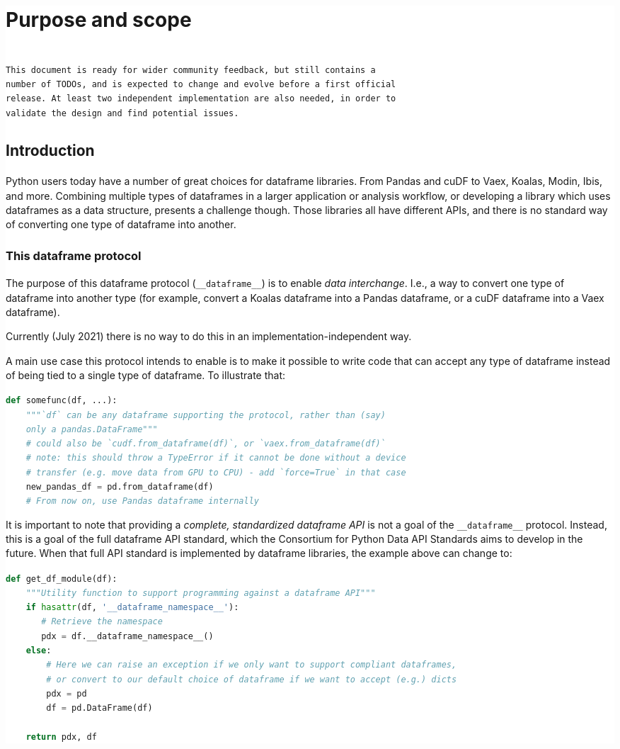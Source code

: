 # Purpose and scope

```{note}

This document is ready for wider community feedback, but still contains a
number of TODOs, and is expected to change and evolve before a first official
release. At least two independent implementation are also needed, in order to
validate the design and find potential issues.
```

## Introduction

Python users today have a number of great choices for dataframe libraries.
From Pandas and cuDF to Vaex, Koalas, Modin, Ibis, and more. Combining multiple
types of dataframes in a larger application or analysis workflow, or developing
a library which uses dataframes as a data structure, presents a challenge
though. Those libraries all have different APIs, and there is no standard way
of converting one type of dataframe into another.


### This dataframe protocol

The purpose of this dataframe protocol (`__dataframe__`) is to enable _data
interchange_. I.e., a way to convert one type of dataframe into another type
(for example, convert a Koalas dataframe into a Pandas dataframe, or a cuDF
dataframe into a Vaex dataframe).

Currently (July 2021) there is no way to do this in an
implementation-independent way.

A main use case this protocol intends to enable is to make it possible to
write code that can accept any type of dataframe instead of being tied to a
single type of dataframe. To illustrate that:

```python
def somefunc(df, ...):
    """`df` can be any dataframe supporting the protocol, rather than (say)
    only a pandas.DataFrame"""
    # could also be `cudf.from_dataframe(df)`, or `vaex.from_dataframe(df)`
    # note: this should throw a TypeError if it cannot be done without a device
    # transfer (e.g. move data from GPU to CPU) - add `force=True` in that case
    new_pandas_df = pd.from_dataframe(df)
    # From now on, use Pandas dataframe internally
```

It is important to note that providing a _complete, standardized dataframe API_
is not a goal of the `__dataframe__` protocol. Instead, this is a goal of the
full dataframe API standard, which the Consortium for Python Data API Standards
aims to develop in the future. When that full API standard is implemented by
dataframe libraries, the example above can change to:

```python
def get_df_module(df):
    """Utility function to support programming against a dataframe API"""
    if hasattr(df, '__dataframe_namespace__'):
       # Retrieve the namespace
       pdx = df.__dataframe_namespace__()
    else:
        # Here we can raise an exception if we only want to support compliant dataframes,
        # or convert to our default choice of dataframe if we want to accept (e.g.) dicts
        pdx = pd
        df = pd.DataFrame(df)

    return pdx, df


```